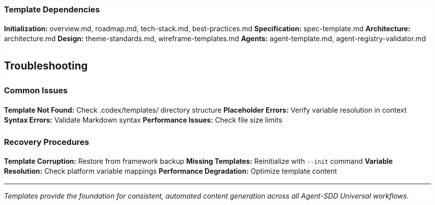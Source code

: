 ```
```

### Template Dependencies
**Initialization:** overview.md, roadmap.md, tech-stack.md, best-practices.md
**Specification:** spec-template.md
**Architecture:** architecture.md
**Design:** theme-standards.md, wireframe-templates.md
**Agents:** agent-template.md, agent-registry-validator.md

## Troubleshooting

### Common Issues
**Template Not Found:** Check .codex/templates/ directory structure
**Placeholder Errors:** Verify variable resolution in context
**Syntax Errors:** Validate Markdown syntax
**Performance Issues:** Check file size limits

### Recovery Procedures
**Template Corruption:** Restore from framework backup
**Missing Templates:** Reinitialize with `--init` command
**Variable Resolution:** Check platform variable mappings
**Performance Degradation:** Optimize template content

---

*Templates provide the foundation for consistent, automated content generation across all Agent-SDD Universal workflows.*
